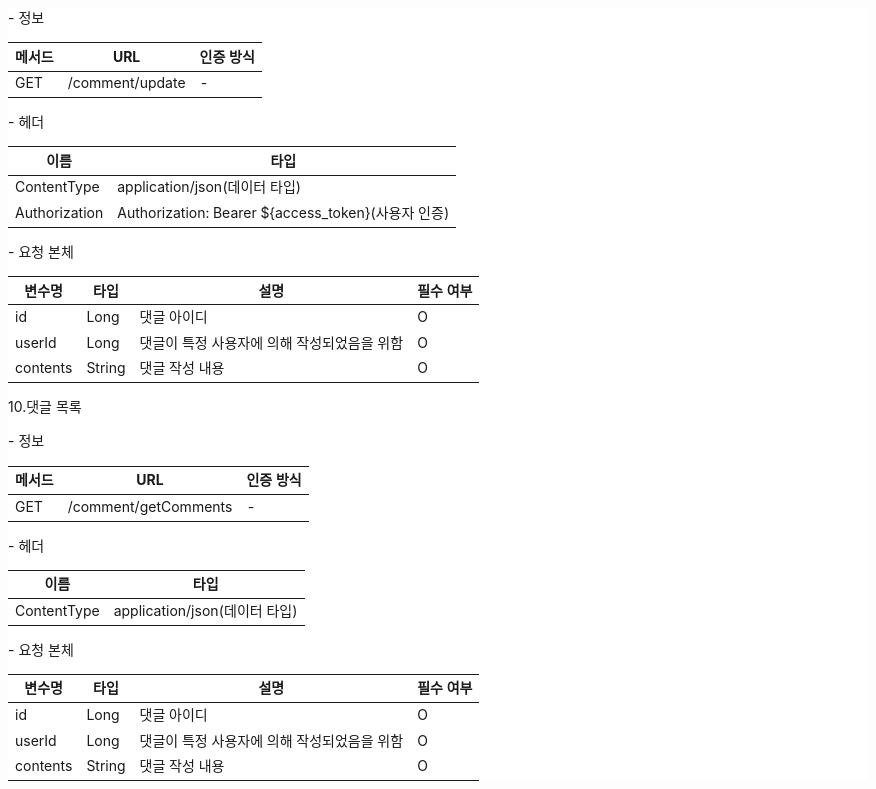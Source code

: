 \- 정보

|메서드|URL|인증 방식|
|-|-|-|
|GET|/comment/update|-|

\- 헤더

|이름|타입|
|-|-|
|ContentType|application/json(데이터 타입)|
|Authorization|Authorization: Bearer ${access_token}(사용자 인증)|

\- 요청 본체

|변수명|타입|설명|필수 여부|
|-|-|-|-|
|id|Long|댓글 아이디|O|
|userId|Long|댓글이 특정 사용자에 의해 작성되었음을 위함|O|
|contents|String|댓글 작성 내용|O|

10.댓글 목록

\- 정보

|메서드|URL|인증 방식|
|-|-|-|
|GET|/comment/getComments|-|

\- 헤더

|이름|타입|
|-|-|
|ContentType|application/json(데이터 타입)|


\- 요청 본체

|변수명|타입|설명|필수 여부|
|-|-|-|-|
|id|Long|댓글 아이디|O|
|userId|Long|댓글이 특정 사용자에 의해 작성되었음을 위함|O|
|contents|String|댓글 작성 내용|O|
